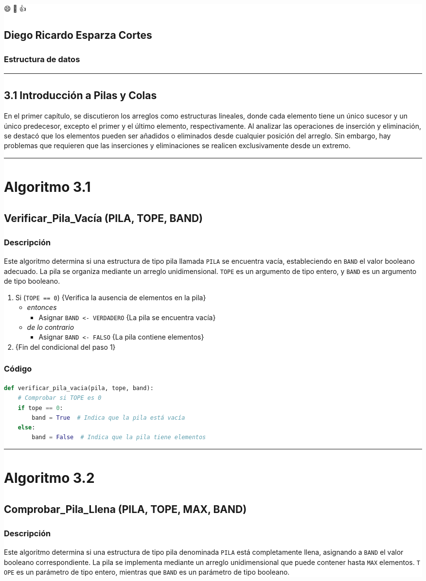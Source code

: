 :smile: :rocket: :+1:
## Diego Ricardo Esparza Cortes
### Estructura de datos
---

## 3.1 Introducción a Pilas y Colas

En el primer capítulo, se discutieron los arreglos como estructuras lineales, donde cada elemento tiene un único sucesor y un único predecesor, excepto el primer y el último elemento, respectivamente. Al analizar las operaciones de inserción y eliminación, se destacó que los elementos pueden ser añadidos o eliminados desde cualquier posición del arreglo. Sin embargo, hay problemas que requieren que las inserciones y eliminaciones se realicen exclusivamente desde un extremo.
***
# Algoritmo 3.1
## Verificar_Pila_Vacía (PILA, TOPE, BAND)

### Descripción
Este algoritmo determina si una estructura de tipo pila llamada `PILA` se encuentra vacía, estableciendo en `BAND` el valor booleano adecuado. La pila se organiza mediante un arreglo unidimensional. `TOPE` es un argumento de tipo entero, y `BAND` es un argumento de tipo booleano.

1. Si (`TOPE == 0`) {Verifica la ausencia de elementos en la pila} 
   - *entonces*
       - Asignar `BAND <- VERDADERO` {La pila se encuentra vacía}
   - *de lo contrario*
       - Asignar `BAND <- FALSO` {La pila contiene elementos}
2. {Fin del condicional del paso 1}

### Código
```python
def verificar_pila_vacia(pila, tope, band):
    # Comprobar si TOPE es 0
    if tope == 0:
        band = True  # Indica que la pila está vacía
    else:
        band = False  # Indica que la pila tiene elementos
```
***
# Algoritmo 3.2
## Comprobar_Pila_Llena (PILA, TOPE, MAX, BAND)

### Descripción
Este algoritmo determina si una estructura de tipo pila denominada `PILA` está completamente llena, asignando a `BAND` el valor booleano correspondiente. La pila se implementa mediante un arreglo unidimensional que puede contener hasta `MAX` elementos. `TOPE` es un parámetro de tipo entero, mientras que `BAND` es un parámetro de tipo booleano.
